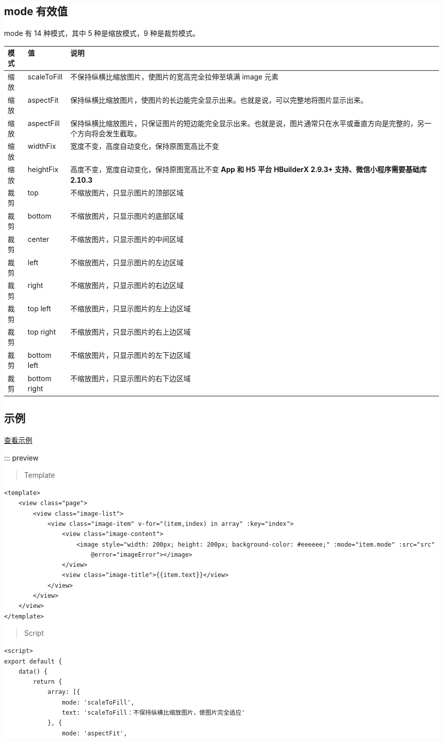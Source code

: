 ## mode 有效值

mode 有 14 种模式，其中 5 种是缩放模式，9 种是裁剪模式。

|模式|值|说明|
|:-|:-|:-|
|缩放|scaleToFill|不保持纵横比缩放图片，使图片的宽高完全拉伸至填满 image 元素|
|缩放|aspectFit|保持纵横比缩放图片，使图片的长边能完全显示出来。也就是说，可以完整地将图片显示出来。|
|缩放|aspectFill|保持纵横比缩放图片，只保证图片的短边能完全显示出来。也就是说，图片通常只在水平或垂直方向是完整的，另一个方向将会发生截取。|
|缩放|widthFix|宽度不变，高度自动变化，保持原图宽高比不变|
|缩放|heightFix|高度不变，宽度自动变化，保持原图宽高比不变 **App 和 H5 平台 HBuilderX 2.9.3+ 支持、微信小程序需要基础库 2.10.3**|
|裁剪|top|不缩放图片，只显示图片的顶部区域|
|裁剪|bottom|不缩放图片，只显示图片的底部区域|
|裁剪|center|不缩放图片，只显示图片的中间区域|
|裁剪|left|不缩放图片，只显示图片的左边区域|
|裁剪|right|不缩放图片，只显示图片的右边区域|
|裁剪|top left|不缩放图片，只显示图片的左上边区域|
|裁剪|top right|不缩放图片，只显示图片的右上边区域|
|裁剪|bottom left|不缩放图片，只显示图片的左下边区域|
|裁剪|bottom right|不缩放图片，只显示图片的右下边区域|

## 示例
[查看示例](https://hellouniapp.dcloud.net.cn/pages/component/image/image)
 
::: preview
> Template
```vue
<template>
    <view class="page">
        <view class="image-list">
            <view class="image-item" v-for="(item,index) in array" :key="index">
                <view class="image-content">
                    <image style="width: 200px; height: 200px; background-color: #eeeeee;" :mode="item.mode" :src="src"
                        @error="imageError"></image>
                </view>
                <view class="image-title">{{item.text}}</view>
            </view>
        </view>
    </view>
</template>
```
> Script
```vue
<script>
export default {
    data() {
        return {
            array: [{
                mode: 'scaleToFill',
                text: 'scaleToFill：不保持纵横比缩放图片，使图片完全适应'
            }, {
                mode: 'aspectFit',
```